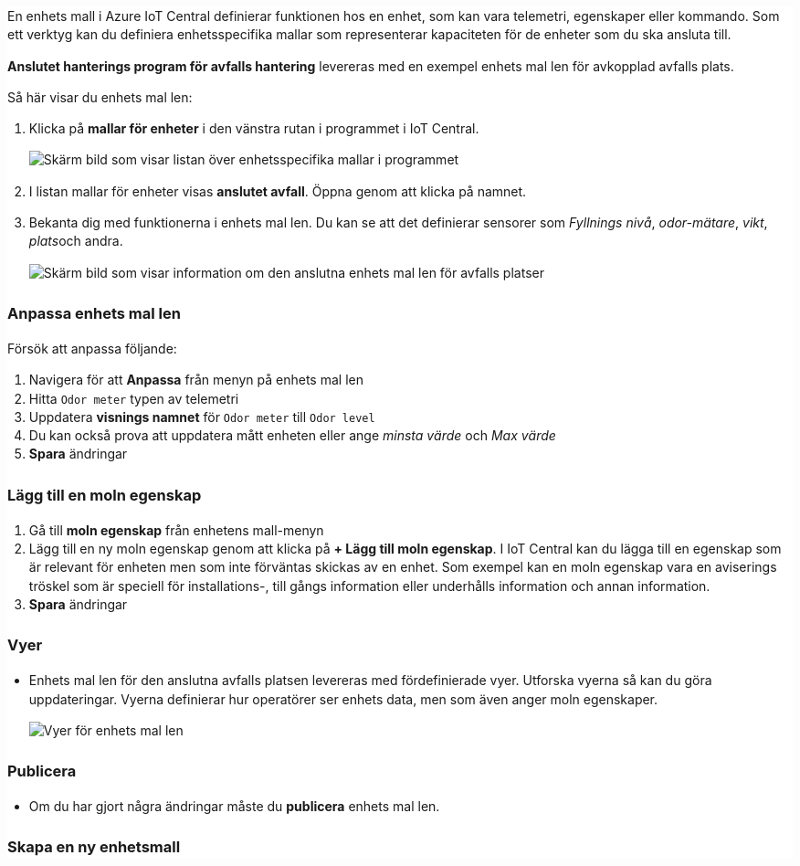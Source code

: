 En enhets mall i Azure IoT Central definierar funktionen hos en enhet, som kan vara telemetri, egenskaper eller kommando. Som ett verktyg kan du definiera enhetsspecifika mallar som representerar kapaciteten för de enheter som du ska ansluta till. 
 

**Anslutet hanterings program för avfalls hantering** levereras med en exempel enhets mal len för avkopplad avfalls plats.

Så här visar du enhets mal len:

1. Klicka på **mallar för enheter** i den vänstra rutan i programmet i IoT Central. 

    ![Skärm bild som visar listan över enhetsspecifika mallar i programmet](./media/tutorial-connectedwastemanagement/connectedwastemanagement-devicetemplate.png)

2. I listan mallar för enheter visas **anslutet avfall**. Öppna genom att klicka på namnet.

3. Bekanta dig med funktionerna i enhets mal len. Du kan se att det definierar sensorer som *Fyllnings nivå*, *odor-mätare*, *vikt*, *plats*och andra.

   ![Skärm bild som visar information om den anslutna enhets mal len för avfalls platser](./media/tutorial-connectedwastemanagement/connectedwastemanagement-devicetemplate-connectedbin.png)

   

### <a name="customizing-the-device-template"></a>Anpassa enhets mal len

Försök att anpassa följande:
1. Navigera för att **Anpassa** från menyn på enhets mal len
2. Hitta `Odor meter` typen av telemetri
3. Uppdatera **visnings namnet** för `Odor meter` till `Odor level`
4. Du kan också prova att uppdatera mått enheten eller ange *minsta värde* och *Max värde*
5. **Spara** ändringar 

### <a name="add-a-cloud-property"></a>Lägg till en moln egenskap 

1. Gå till **moln egenskap** från enhetens mall-menyn
2. Lägg till en ny moln egenskap genom att klicka på **+ Lägg till moln egenskap**. I IoT Central kan du lägga till en egenskap som är relevant för enheten men som inte förväntas skickas av en enhet. Som exempel kan en moln egenskap vara en aviserings tröskel som är speciell för installations-, till gångs information eller underhålls information och annan information. 
3. **Spara** ändringar 
 
### <a name="views"></a>Vyer 
* Enhets mal len för den anslutna avfalls platsen levereras med fördefinierade vyer. Utforska vyerna så kan du göra uppdateringar. Vyerna definierar hur operatörer ser enhets data, men som även anger moln egenskaper. 

  ![Vyer för enhets mal len](./media/tutorial-connectedwastemanagement/connectedwastemanagement-devicetemplate-views.png)

### <a name="publish"></a>Publicera 

* Om du har gjort några ändringar måste du **publicera** enhets mal len. 

### <a name="create-a-new-device-template"></a>Skapa en ny enhetsmall 
